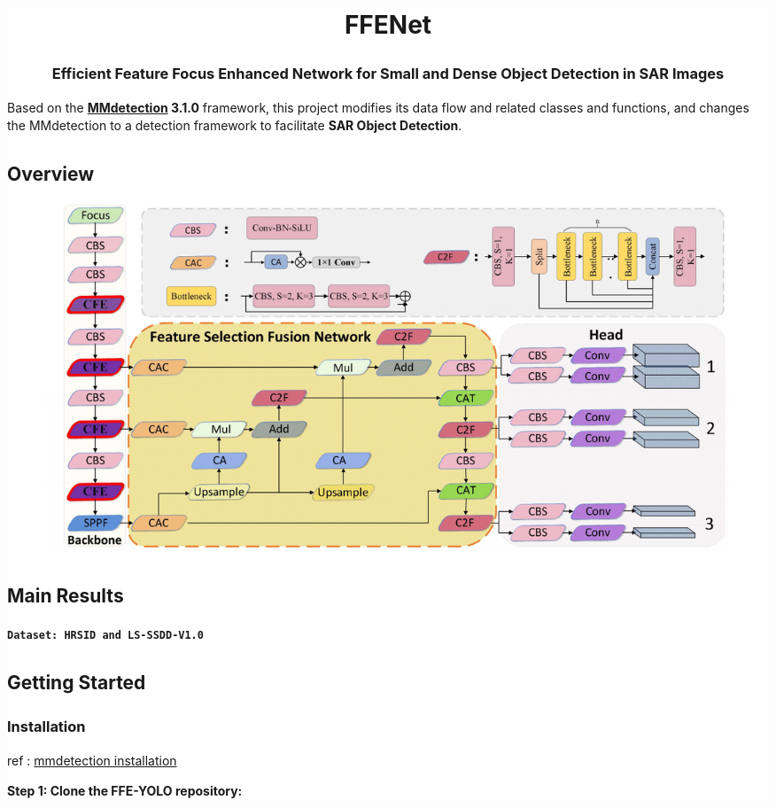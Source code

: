 <div align="center">
<h1>FFENet </h1>
<h3>Efficient Feature Focus Enhanced Network for Small and Dense Object Detection in SAR Images</h3>
</div>


Based on the **[MMdetection](https://github.com/open-mmlab/mmdetection) 3.1.0** framework, this project modifies its data flow and related classes and functions, and changes the MMdetection to a  detection framework to facilitate **SAR Object Detection**.

## **Overview**

<p align="center">
  <img src="README.assets\pipeline.png" alt="overview" width="90%">
</p>


## **Main Results**

**`Dataset: HRSID and LS-SSDD-V1.0`**


## **Getting Started**

### Installation

ref : [mmdetection installation](https://mmdetection.readthedocs.io/en/latest/get_started.html)

**Step 1: Clone the FFE-YOLO repository:**

